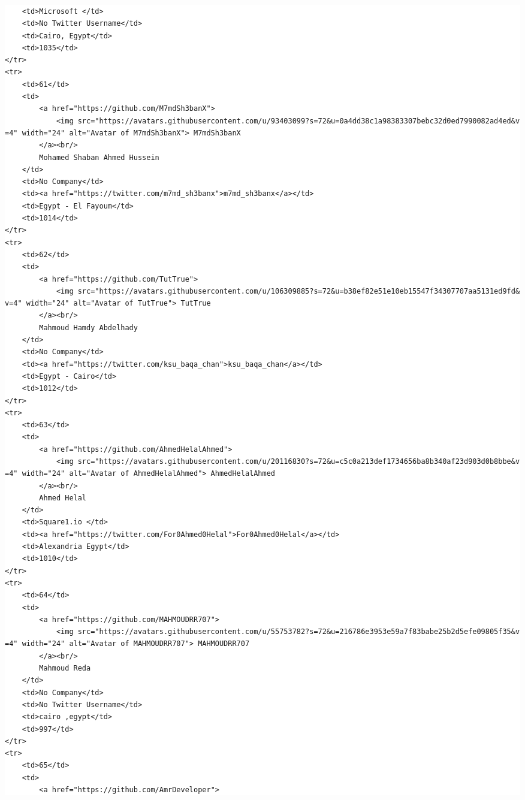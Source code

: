 		<td>Microsoft </td>
		<td>No Twitter Username</td>
		<td>Cairo, Egypt</td>
		<td>1035</td>
	</tr>
	<tr>
		<td>61</td>
		<td>
			<a href="https://github.com/M7mdSh3banX">
				<img src="https://avatars.githubusercontent.com/u/93403099?s=72&u=0a4dd38c1a98383307bebc32d0ed7990082ad4ed&v=4" width="24" alt="Avatar of M7mdSh3banX"> M7mdSh3banX
			</a><br/>
			Mohamed Shaban Ahmed Hussein
		</td>
		<td>No Company</td>
		<td><a href="https://twitter.com/m7md_sh3banx">m7md_sh3banx</a></td>
		<td>Egypt - El Fayoum</td>
		<td>1014</td>
	</tr>
	<tr>
		<td>62</td>
		<td>
			<a href="https://github.com/TutTrue">
				<img src="https://avatars.githubusercontent.com/u/106309885?s=72&u=b38ef82e51e10eb15547f34307707aa5131ed9fd&v=4" width="24" alt="Avatar of TutTrue"> TutTrue
			</a><br/>
			Mahmoud Hamdy Abdelhady
		</td>
		<td>No Company</td>
		<td><a href="https://twitter.com/ksu_baqa_chan">ksu_baqa_chan</a></td>
		<td>Egypt - Cairo</td>
		<td>1012</td>
	</tr>
	<tr>
		<td>63</td>
		<td>
			<a href="https://github.com/AhmedHelalAhmed">
				<img src="https://avatars.githubusercontent.com/u/20116830?s=72&u=c5c0a213def1734656ba8b340af23d903d0b8bbe&v=4" width="24" alt="Avatar of AhmedHelalAhmed"> AhmedHelalAhmed
			</a><br/>
			Ahmed Helal
		</td>
		<td>Square1.io </td>
		<td><a href="https://twitter.com/For0Ahmed0Helal">For0Ahmed0Helal</a></td>
		<td>Alexandria Egypt</td>
		<td>1010</td>
	</tr>
	<tr>
		<td>64</td>
		<td>
			<a href="https://github.com/MAHMOUDRR707">
				<img src="https://avatars.githubusercontent.com/u/55753782?s=72&u=216786e3953e59a7f83babe25b2d5efe09805f35&v=4" width="24" alt="Avatar of MAHMOUDRR707"> MAHMOUDRR707
			</a><br/>
			Mahmoud Reda
		</td>
		<td>No Company</td>
		<td>No Twitter Username</td>
		<td>cairo ,egypt</td>
		<td>997</td>
	</tr>
	<tr>
		<td>65</td>
		<td>
			<a href="https://github.com/AmrDeveloper">